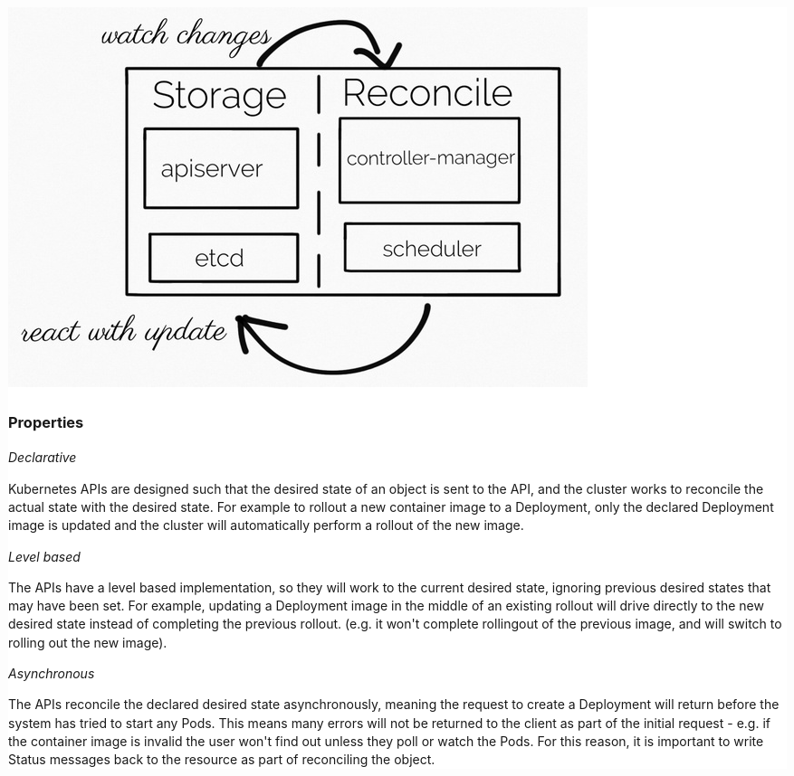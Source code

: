 ![API Phases](store_reconcile.jpg "API Phases")

### Properties

*Declarative*

Kubernetes APIs are designed such that the desired state of an object is
sent to the API, and the cluster works to reconcile the actual state with the desired state.
For example to rollout a new container image to a Deployment, only the declared Deployment image is updated
and the cluster will automatically perform a rollout of the new image.

*Level based*

The APIs have a level based implementation, so they will work to the current desired state, ignoring
previous desired states that may have been set.  For example, updating a Deployment image in the middle
of an existing rollout will drive directly to the new desired state instead of completing the previous
rollout.  (e.g. it won't complete rollingout of the previous image, and will switch to rolling out the new image).

*Asynchronous*

The APIs reconcile the declared desired state asynchronously, meaning the request to create a Deployment will
return before the system has tried to start any Pods.  This means many errors will not be returned to the
client as part of the initial request - e.g. if the container image is invalid the user won't find out unless they
poll or watch the Pods.  For this reason, it is important to write Status messages back to the resource as
part of reconciling the object.

